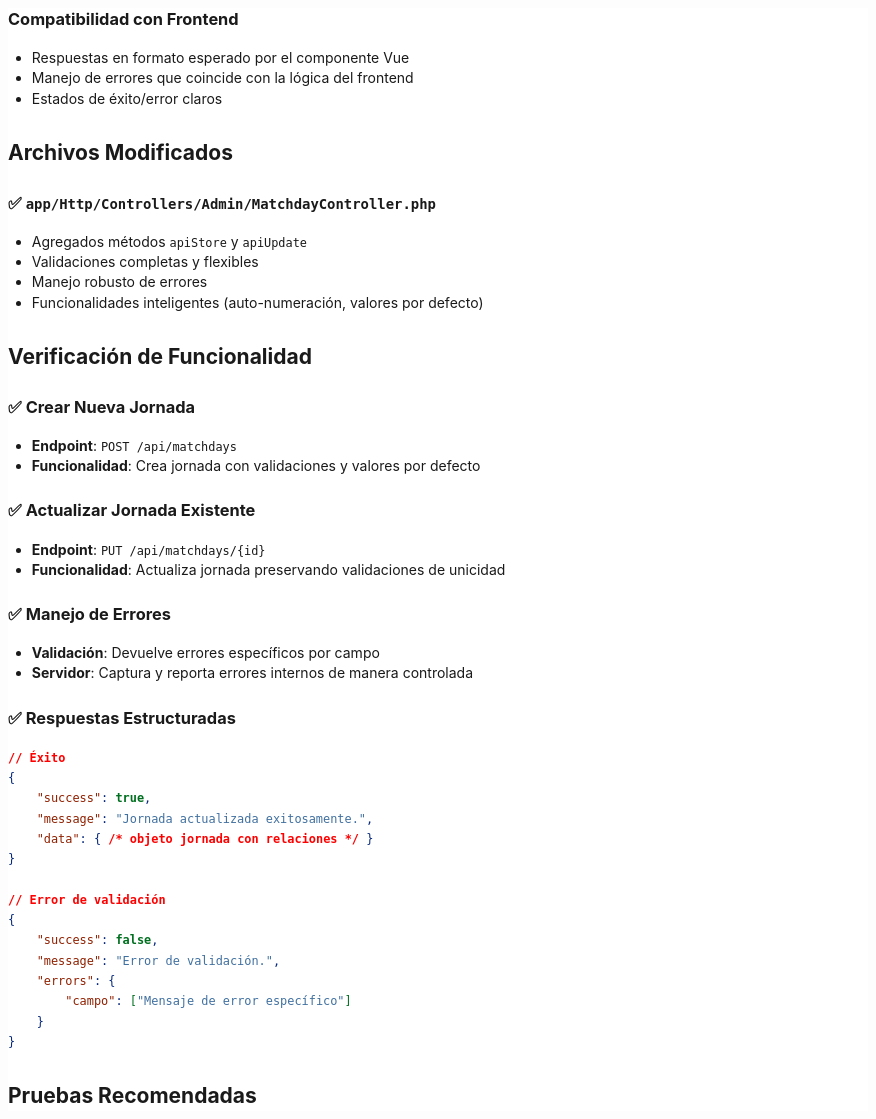 ### **Compatibilidad con Frontend**
- Respuestas en formato esperado por el componente Vue
- Manejo de errores que coincide con la lógica del frontend
- Estados de éxito/error claros

## Archivos Modificados

### ✅ `app/Http/Controllers/Admin/MatchdayController.php`
- Agregados métodos `apiStore` y `apiUpdate`
- Validaciones completas y flexibles
- Manejo robusto de errores
- Funcionalidades inteligentes (auto-numeración, valores por defecto)

## Verificación de Funcionalidad

### ✅ Crear Nueva Jornada
- **Endpoint**: `POST /api/matchdays`
- **Funcionalidad**: Crea jornada con validaciones y valores por defecto

### ✅ Actualizar Jornada Existente
- **Endpoint**: `PUT /api/matchdays/{id}`
- **Funcionalidad**: Actualiza jornada preservando validaciones de unicidad

### ✅ Manejo de Errores
- **Validación**: Devuelve errores específicos por campo
- **Servidor**: Captura y reporta errores internos de manera controlada

### ✅ Respuestas Estructuradas
```json
// Éxito
{
    "success": true,
    "message": "Jornada actualizada exitosamente.",
    "data": { /* objeto jornada con relaciones */ }
}

// Error de validación
{
    "success": false,
    "message": "Error de validación.",
    "errors": {
        "campo": ["Mensaje de error específico"]
    }
}
```

## Pruebas Recomendadas
